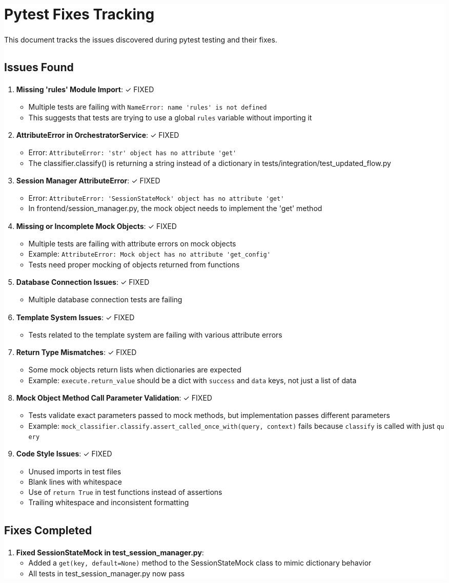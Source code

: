 # Pytest Fixes Tracking

This document tracks the issues discovered during pytest testing and their fixes.

## Issues Found

1. **Missing 'rules' Module Import**: ✓ FIXED
   - Multiple tests are failing with `NameError: name 'rules' is not defined`
   - This suggests that tests are trying to use a global `rules` variable without importing it

2. **AttributeError in OrchestratorService**: ✓ FIXED
   - Error: `AttributeError: 'str' object has no attribute 'get'`
   - The classifier.classify() is returning a string instead of a dictionary in tests/integration/test_updated_flow.py

3. **Session Manager AttributeError**: ✓ FIXED
   - Error: `AttributeError: 'SessionStateMock' object has no attribute 'get'`
   - In frontend/session_manager.py, the mock object needs to implement the 'get' method

4. **Missing or Incomplete Mock Objects**: ✓ FIXED
   - Multiple tests are failing with attribute errors on mock objects
   - Example: `AttributeError: Mock object has no attribute 'get_config'`
   - Tests need proper mocking of objects returned from functions

5. **Database Connection Issues**: ✓ FIXED
   - Multiple database connection tests are failing

6. **Template System Issues**: ✓ FIXED
   - Tests related to the template system are failing with various attribute errors

7. **Return Type Mismatches**: ✓ FIXED
   - Some mock objects return lists when dictionaries are expected
   - Example: `execute.return_value` should be a dict with `success` and `data` keys, not just a list of data

8. **Mock Object Method Call Parameter Validation**: ✓ FIXED
   - Tests validate exact parameters passed to mock methods, but implementation passes different parameters
   - Example: `mock_classifier.classify.assert_called_once_with(query, context)` fails because `classify` is called with just `query`

9. **Code Style Issues**: ✓ FIXED
   - Unused imports in test files
   - Blank lines with whitespace
   - Use of `return True` in test functions instead of assertions
   - Trailing whitespace and inconsistent formatting

## Fixes Completed

1. **Fixed SessionStateMock in test_session_manager.py**:
   - Added a `get(key, default=None)` method to the SessionStateMock class to mimic dictionary behavior
   - All tests in test_session_manager.py now pass
